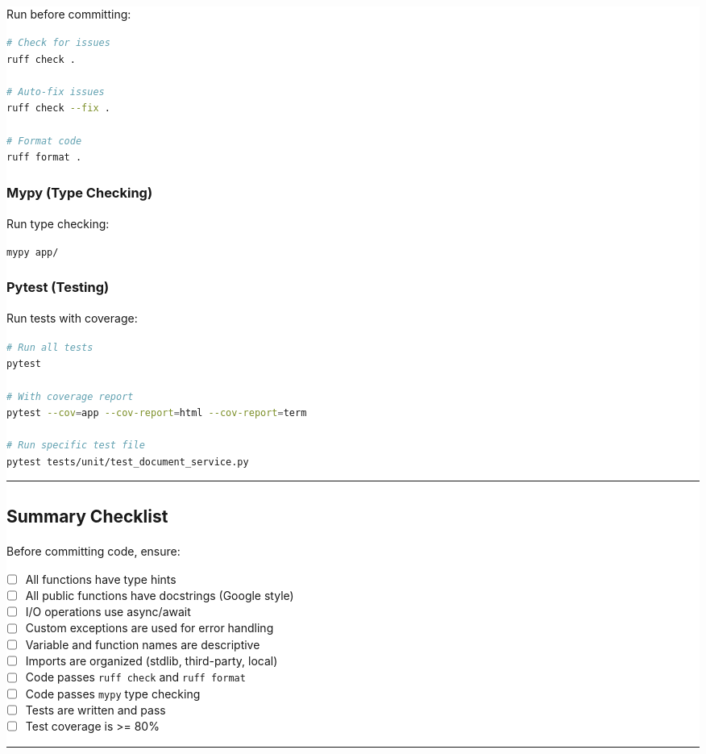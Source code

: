 Run before committing:

```bash
# Check for issues
ruff check .

# Auto-fix issues
ruff check --fix .

# Format code
ruff format .
```

### Mypy (Type Checking)

Run type checking:

```bash
mypy app/
```

### Pytest (Testing)

Run tests with coverage:

```bash
# Run all tests
pytest

# With coverage report
pytest --cov=app --cov-report=html --cov-report=term

# Run specific test file
pytest tests/unit/test_document_service.py
```

---

## Summary Checklist

Before committing code, ensure:

- [ ] All functions have type hints
- [ ] All public functions have docstrings (Google style)
- [ ] I/O operations use async/await
- [ ] Custom exceptions are used for error handling
- [ ] Variable and function names are descriptive
- [ ] Imports are organized (stdlib, third-party, local)
- [ ] Code passes `ruff check` and `ruff format`
- [ ] Code passes `mypy` type checking
- [ ] Tests are written and pass
- [ ] Test coverage is >= 80%

---
